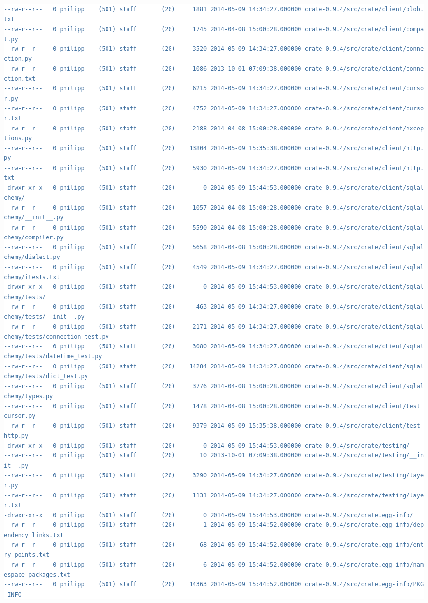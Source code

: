 ```diff
--rw-r--r--   0 philipp    (501) staff       (20)     1881 2014-05-09 14:34:27.000000 crate-0.9.4/src/crate/client/blob.txt
--rw-r--r--   0 philipp    (501) staff       (20)     1745 2014-04-08 15:00:28.000000 crate-0.9.4/src/crate/client/compat.py
--rw-r--r--   0 philipp    (501) staff       (20)     3520 2014-05-09 14:34:27.000000 crate-0.9.4/src/crate/client/connection.py
--rw-r--r--   0 philipp    (501) staff       (20)     1086 2013-10-01 07:09:38.000000 crate-0.9.4/src/crate/client/connection.txt
--rw-r--r--   0 philipp    (501) staff       (20)     6215 2014-05-09 14:34:27.000000 crate-0.9.4/src/crate/client/cursor.py
--rw-r--r--   0 philipp    (501) staff       (20)     4752 2014-05-09 14:34:27.000000 crate-0.9.4/src/crate/client/cursor.txt
--rw-r--r--   0 philipp    (501) staff       (20)     2188 2014-04-08 15:00:28.000000 crate-0.9.4/src/crate/client/exceptions.py
--rw-r--r--   0 philipp    (501) staff       (20)    13804 2014-05-09 15:35:38.000000 crate-0.9.4/src/crate/client/http.py
--rw-r--r--   0 philipp    (501) staff       (20)     5930 2014-05-09 14:34:27.000000 crate-0.9.4/src/crate/client/http.txt
-drwxr-xr-x   0 philipp    (501) staff       (20)        0 2014-05-09 15:44:53.000000 crate-0.9.4/src/crate/client/sqlalchemy/
--rw-r--r--   0 philipp    (501) staff       (20)     1057 2014-04-08 15:00:28.000000 crate-0.9.4/src/crate/client/sqlalchemy/__init__.py
--rw-r--r--   0 philipp    (501) staff       (20)     5590 2014-04-08 15:00:28.000000 crate-0.9.4/src/crate/client/sqlalchemy/compiler.py
--rw-r--r--   0 philipp    (501) staff       (20)     5658 2014-04-08 15:00:28.000000 crate-0.9.4/src/crate/client/sqlalchemy/dialect.py
--rw-r--r--   0 philipp    (501) staff       (20)     4549 2014-05-09 14:34:27.000000 crate-0.9.4/src/crate/client/sqlalchemy/itests.txt
-drwxr-xr-x   0 philipp    (501) staff       (20)        0 2014-05-09 15:44:53.000000 crate-0.9.4/src/crate/client/sqlalchemy/tests/
--rw-r--r--   0 philipp    (501) staff       (20)      463 2014-05-09 14:34:27.000000 crate-0.9.4/src/crate/client/sqlalchemy/tests/__init__.py
--rw-r--r--   0 philipp    (501) staff       (20)     2171 2014-05-09 14:34:27.000000 crate-0.9.4/src/crate/client/sqlalchemy/tests/connection_test.py
--rw-r--r--   0 philipp    (501) staff       (20)     3080 2014-05-09 14:34:27.000000 crate-0.9.4/src/crate/client/sqlalchemy/tests/datetime_test.py
--rw-r--r--   0 philipp    (501) staff       (20)    14284 2014-05-09 14:34:27.000000 crate-0.9.4/src/crate/client/sqlalchemy/tests/dict_test.py
--rw-r--r--   0 philipp    (501) staff       (20)     3776 2014-04-08 15:00:28.000000 crate-0.9.4/src/crate/client/sqlalchemy/types.py
--rw-r--r--   0 philipp    (501) staff       (20)     1478 2014-04-08 15:00:28.000000 crate-0.9.4/src/crate/client/test_cursor.py
--rw-r--r--   0 philipp    (501) staff       (20)     9379 2014-05-09 15:35:38.000000 crate-0.9.4/src/crate/client/test_http.py
-drwxr-xr-x   0 philipp    (501) staff       (20)        0 2014-05-09 15:44:53.000000 crate-0.9.4/src/crate/testing/
--rw-r--r--   0 philipp    (501) staff       (20)       10 2013-10-01 07:09:38.000000 crate-0.9.4/src/crate/testing/__init__.py
--rw-r--r--   0 philipp    (501) staff       (20)     3290 2014-05-09 14:34:27.000000 crate-0.9.4/src/crate/testing/layer.py
--rw-r--r--   0 philipp    (501) staff       (20)     1131 2014-05-09 14:34:27.000000 crate-0.9.4/src/crate/testing/layer.txt
-drwxr-xr-x   0 philipp    (501) staff       (20)        0 2014-05-09 15:44:53.000000 crate-0.9.4/src/crate.egg-info/
--rw-r--r--   0 philipp    (501) staff       (20)        1 2014-05-09 15:44:52.000000 crate-0.9.4/src/crate.egg-info/dependency_links.txt
--rw-r--r--   0 philipp    (501) staff       (20)       68 2014-05-09 15:44:52.000000 crate-0.9.4/src/crate.egg-info/entry_points.txt
--rw-r--r--   0 philipp    (501) staff       (20)        6 2014-05-09 15:44:52.000000 crate-0.9.4/src/crate.egg-info/namespace_packages.txt
--rw-r--r--   0 philipp    (501) staff       (20)    14363 2014-05-09 15:44:52.000000 crate-0.9.4/src/crate.egg-info/PKG-INFO
```
